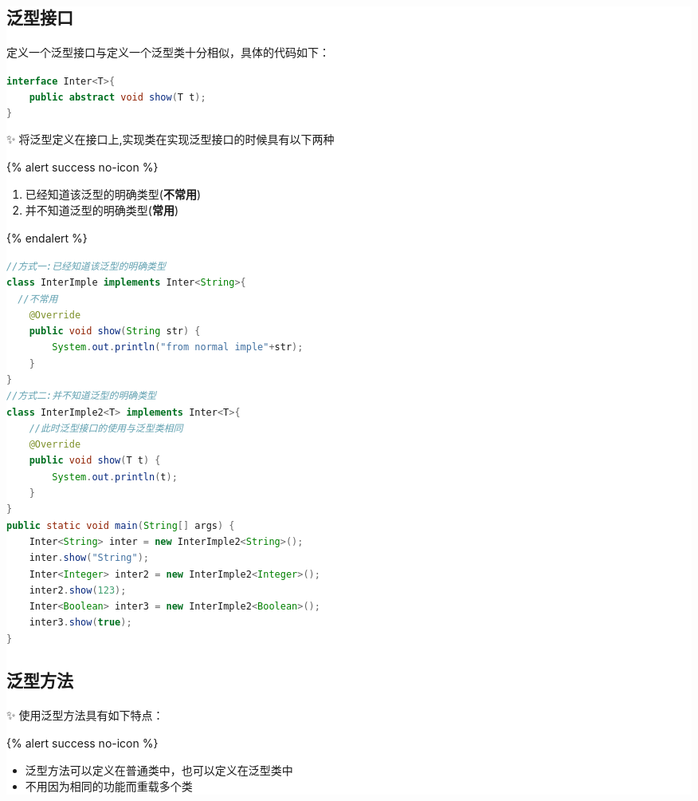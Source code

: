 
## 泛型接口

定义一个泛型接口与定义一个泛型类十分相似，具体的代码如下：

```java
interface Inter<T>{
    public abstract void show(T t);
}
```

:sparkles: 将泛型定义在接口上,实现类在实现泛型接口的时候具有以下两种

{% alert success no-icon %}

1. 已经知道该泛型的明确类型(**不常用**)
2. 并不知道泛型的明确类型(**常用**)

{% endalert %}

```java
//方式一:已经知道该泛型的明确类型
class InterImple implements Inter<String>{
  //不常用
    @Override
    public void show(String str) {
        System.out.println("from normal imple"+str);
    }
}
//方式二:并不知道泛型的明确类型
class InterImple2<T> implements Inter<T>{
    //此时泛型接口的使用与泛型类相同
    @Override
    public void show(T t) {
        System.out.println(t);
    }
}
public static void main(String[] args) {
	Inter<String> inter = new InterImple2<String>();
	inter.show("String");
	Inter<Integer> inter2 = new InterImple2<Integer>();
	inter2.show(123);
	Inter<Boolean> inter3 = new InterImple2<Boolean>();
	inter3.show(true);
}
```

## 泛型方法

:sparkles: 使用泛型方法具有如下特点：

{% alert success no-icon %}

- 泛型方法可以定义在普通类中，也可以定义在泛型类中
- 不用因为相同的功能而重载多个类
